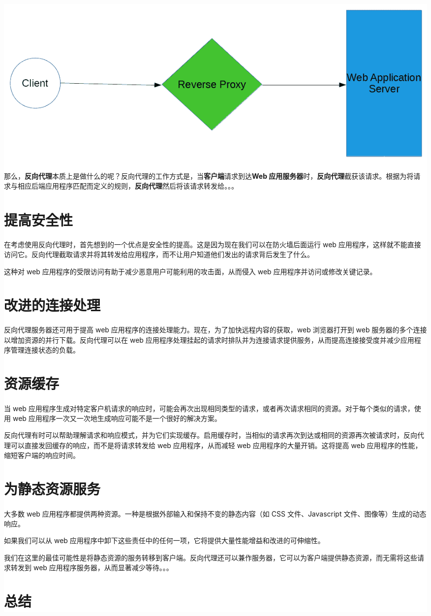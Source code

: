 ![](img/86e65d54-88df-4f22-a6f3-ae0ed9b7e2a1.png)

那么，**反向代理**本质上是做什么的呢？反向代理的工作方式是，当**客户端**请求到达**Web 应用服务器**时，**反向代理**截获该请求。根据为将请求与相应后端应用程序匹配而定义的规则，**反向代理**然后将该请求转发给。。。

# 提高安全性

在考虑使用反向代理时，首先想到的一个优点是安全性的提高。这是因为现在我们可以在防火墙后面运行 web 应用程序，这样就不能直接访问它。反向代理截取请求并将其转发给应用程序，而不让用户知道他们发出的请求背后发生了什么。

这种对 web 应用程序的受限访问有助于减少恶意用户可能利用的攻击面，从而侵入 web 应用程序并访问或修改关键记录。

# 改进的连接处理

反向代理服务器还可用于提高 web 应用程序的连接处理能力。现在，为了加快远程内容的获取，web 浏览器打开到 web 服务器的多个连接以增加资源的并行下载。反向代理可以在 web 应用程序处理挂起的请求时排队并为连接请求提供服务，从而提高连接接受度并减少应用程序管理连接状态的负载。

# 资源缓存

当 web 应用程序生成对特定客户机请求的响应时，可能会再次出现相同类型的请求，或者再次请求相同的资源。对于每个类似的请求，使用 web 应用程序一次又一次地生成响应可能不是一个很好的解决方案。

反向代理有时可以帮助理解请求和响应模式，并为它们实现缓存。启用缓存时，当相似的请求再次到达或相同的资源再次被请求时，反向代理可以直接发回缓存的响应，而不是将请求转发给 web 应用程序，从而减轻 web 应用程序的大量开销。这将提高 web 应用程序的性能，缩短客户端的响应时间。

# 为静态资源服务

大多数 web 应用程序都提供两种资源。一种是根据外部输入和保持不变的静态内容（如 CSS 文件、Javascript 文件、图像等）生成的动态响应。

如果我们可以从 web 应用程序中卸下这些责任中的任何一项，它将提供大量性能增益和改进的可伸缩性。

我们在这里的最佳可能性是将静态资源的服务转移到客户端。反向代理还可以兼作服务器，它可以为客户端提供静态资源，而无需将这些请求转发到 web 应用程序服务器，从而显著减少等待。。。

# 总结
